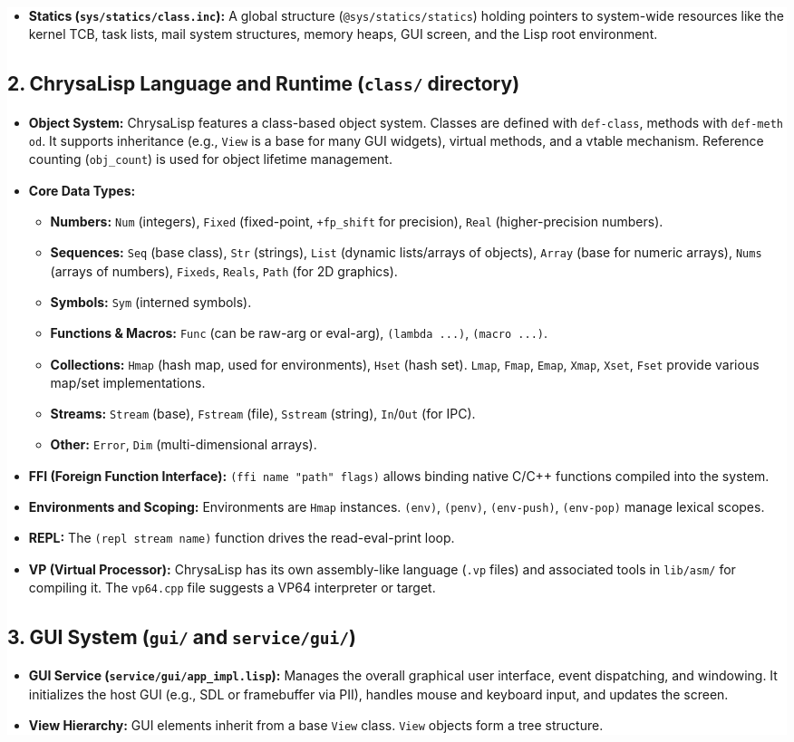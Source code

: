 * **Statics (`sys/statics/class.inc`):** A global structure
(`@sys/statics/statics`) holding pointers to system-wide resources like the
kernel TCB, task lists, mail system structures, memory heaps, GUI screen, and
the Lisp root environment.

## 2. ChrysaLisp Language and Runtime (`class/` directory)

* **Object System:** ChrysaLisp features a class-based object system. Classes
are defined with `def-class`, methods with `def-method`. It supports
inheritance (e.g., `View` is a base for many GUI widgets), virtual methods, and
a vtable mechanism. Reference counting (`obj_count`) is used for object
lifetime management.

* **Core Data Types:**

    * **Numbers:** `Num` (integers), `Fixed` (fixed-point, `+fp_shift` for
    precision), `Real` (higher-precision numbers).

    * **Sequences:** `Seq` (base class), `Str` (strings), `List` (dynamic
    lists/arrays of objects), `Array` (base for numeric arrays), `Nums` (arrays
    of numbers), `Fixeds`, `Reals`, `Path` (for 2D graphics).

    * **Symbols:** `Sym` (interned symbols).

    * **Functions & Macros:** `Func` (can be raw-arg or eval-arg), `(lambda
    ...)`, `(macro ...)`.

    * **Collections:** `Hmap` (hash map, used for environments), `Hset` (hash
    set). `Lmap`, `Fmap`, `Emap`, `Xmap`, `Xset`, `Fset` provide various
    map/set implementations.

    * **Streams:** `Stream` (base), `Fstream` (file), `Sstream` (string),
    `In`/`Out` (for IPC).

    * **Other:** `Error`, `Dim` (multi-dimensional arrays).

* **FFI (Foreign Function Interface):** `(ffi name "path" flags)` allows
binding native C/C++ functions compiled into the system.

* **Environments and Scoping:** Environments are `Hmap` instances. `(env)`,
`(penv)`, `(env-push)`, `(env-pop)` manage lexical scopes.

* **REPL:** The `(repl stream name)` function drives the read-eval-print loop.

* **VP (Virtual Processor):** ChrysaLisp has its own assembly-like language
(`.vp` files) and associated tools in `lib/asm/` for compiling it. The
`vp64.cpp` file suggests a VP64 interpreter or target.

## 3. GUI System (`gui/` and `service/gui/`)

* **GUI Service (`service/gui/app_impl.lisp`):** Manages the overall graphical
user interface, event dispatching, and windowing. It initializes the host GUI
(e.g., SDL or framebuffer via PII), handles mouse and keyboard input, and
updates the screen.

* **View Hierarchy:** GUI elements inherit from a base `View` class. `View` objects form a tree structure.
